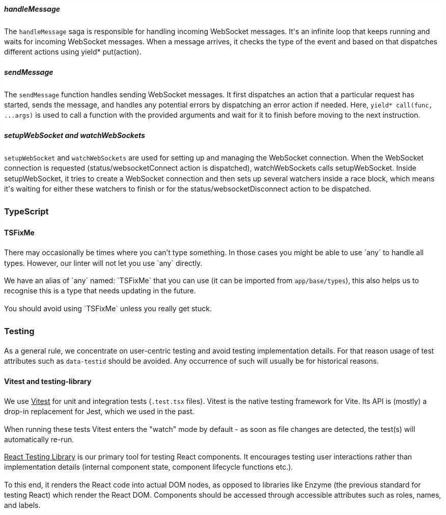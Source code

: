 ##### handleMessage

The `handleMessage` saga is responsible for handling incoming WebSocket messages. It's an infinite loop that keeps running and waits for incoming WebSocket messages. When a message arrives, it checks the type of the event and based on that dispatches different actions using yield* put(action).

##### sendMessage

The `sendMessage` function handles sending WebSocket messages. It first dispatches an action that a particular request has started, sends the message, and handles any potential errors by dispatching an error action if needed. Here, `yield* call(func, ...args)` is used to call a function with the provided arguments and wait for it to finish before moving to the next instruction.

##### setupWebSocket and watchWebSockets

`setupWebSocket` and `watchWebSockets` are used for setting up and managing the WebSocket connection. When the WebSocket connection is requested (status/websocketConnect action is dispatched), watchWebSockets calls setupWebSocket. Inside setupWebSocket, it tries to create a WebSocket connection and then sets up several watchers inside a race block, which means it's waiting for either these watchers to finish or for the status/websocketDisconnect action to be dispatched.

### TypeScript

#### TSFixMe

There may occasionally be times where you can’t type something. In those cases you might be able to use \`any\` to handle all types. However, our linter will not let you use \`any\` directly.

We have an alias of \`any\` named: \`TSFixMe\` that you can use (it can be imported from `app/base/types`), this also helps us to recognise this is a type that needs updating in the future.

You should avoid using \`TSFixMe\` unless you really get stuck.

### Testing

As a general rule, we concentrate on user-centric testing and avoid testing implementation details. For that reason usage of test attributes such as `data-testid` should be avoided. Any occurrence of such will usually be for historical reasons.

#### Vitest and testing-library

We use [Vitest](https://vitest.dev/) for unit and integration tests (`.test.tsx` files). Vitest is the native testing framework for Vite. Its API is (mostly) a drop-in replacement for Jest, which we used in the past.

When running these tests Vitest enters the "watch" mode by default - as soon as file changes are detected, the test(s) will automatically re-run.

[React Testing Library](https://testing-library.com/docs/) is our primary tool for testing React components. It encourages testing user interactions rather than implementation details (internal component state, component lifecycle functions etc.).

To this end, it renders the React code into actual DOM nodes, as opposed to libraries like Enzyme (the previous standard for testing React) which render the React DOM. Components should be accessed through accessible attributes such as roles, names, and labels.
